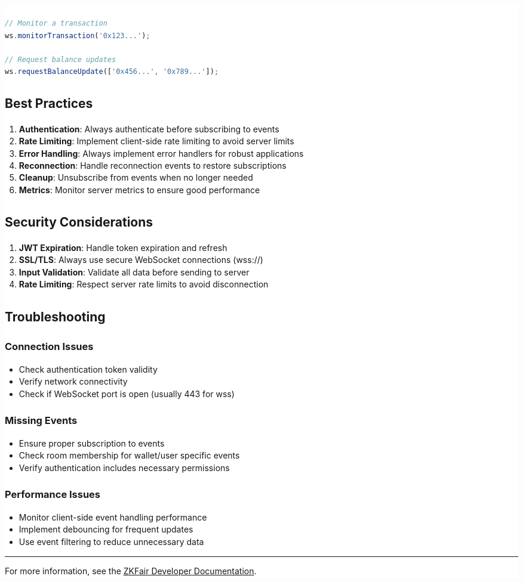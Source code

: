 ```javascript

// Monitor a transaction
ws.monitorTransaction('0x123...');

// Request balance updates
ws.requestBalanceUpdate(['0x456...', '0x789...']);
```

## Best Practices

1. **Authentication**: Always authenticate before subscribing to events
2. **Rate Limiting**: Implement client-side rate limiting to avoid server limits
3. **Error Handling**: Always implement error handlers for robust applications
4. **Reconnection**: Handle reconnection events to restore subscriptions
5. **Cleanup**: Unsubscribe from events when no longer needed
6. **Metrics**: Monitor server metrics to ensure good performance

## Security Considerations

1. **JWT Expiration**: Handle token expiration and refresh
2. **SSL/TLS**: Always use secure WebSocket connections (wss://)
3. **Input Validation**: Validate all data before sending to server
4. **Rate Limiting**: Respect server rate limits to avoid disconnection

## Troubleshooting

### Connection Issues
- Check authentication token validity
- Verify network connectivity
- Check if WebSocket port is open (usually 443 for wss)

### Missing Events
- Ensure proper subscription to events
- Check room membership for wallet/user specific events
- Verify authentication includes necessary permissions

### Performance Issues
- Monitor client-side event handling performance
- Implement debouncing for frequent updates
- Use event filtering to reduce unnecessary data

---

For more information, see the [ZKFair Developer Documentation](https://docs.zkfair.io).